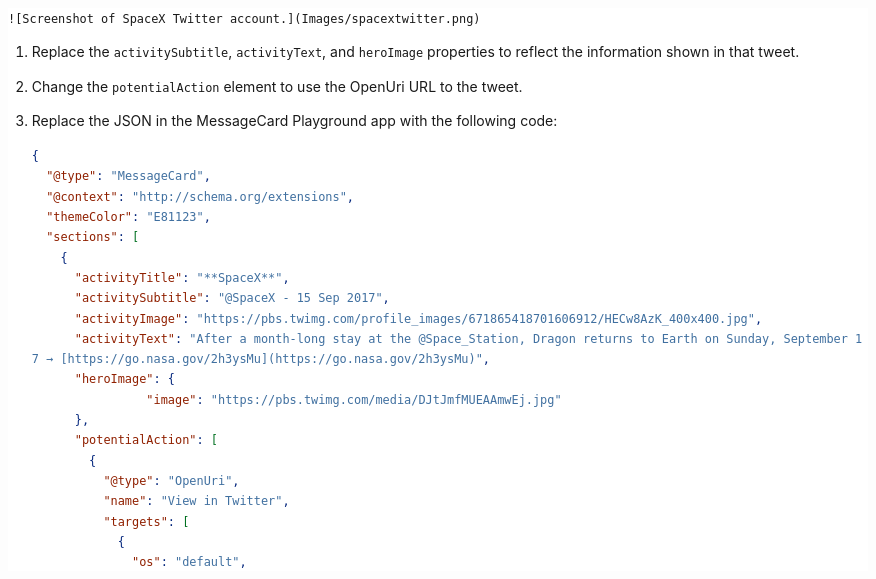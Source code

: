     ![Screenshot of SpaceX Twitter account.](Images/spacextwitter.png)

1. Replace the `activitySubtitle`, `activityText`, and `heroImage` properties to reflect the information shown in that tweet.

1. Change the `potentialAction` element to use the OpenUri URL to the tweet.

1. Replace the JSON in the MessageCard Playground app with the following code:

    ````json
    {
      "@type": "MessageCard",
      "@context": "http://schema.org/extensions",
      "themeColor": "E81123",
      "sections": [
        {
          "activityTitle": "**SpaceX**",
          "activitySubtitle": "@SpaceX - 15 Sep 2017",
          "activityImage": "https://pbs.twimg.com/profile_images/671865418701606912/HECw8AzK_400x400.jpg",
          "activityText": "After a month-long stay at the @Space_Station, Dragon returns to Earth on Sunday, September 17 → [https://go.nasa.gov/2h3ysMu](https://go.nasa.gov/2h3ysMu)",
          "heroImage": {
                    "image": "https://pbs.twimg.com/media/DJtJmfMUEAAmwEj.jpg"
          },
          "potentialAction": [
            {
              "@type": "OpenUri",
              "name": "View in Twitter",
              "targets": [
                {
                  "os": "default",